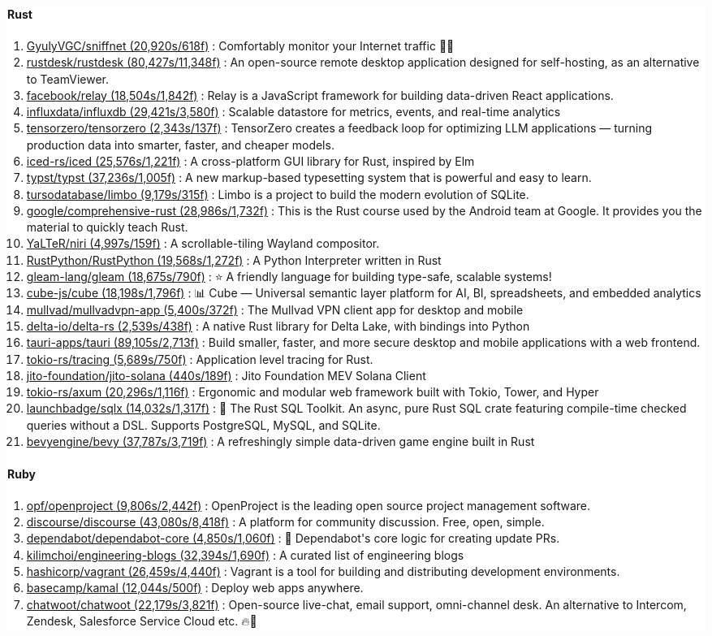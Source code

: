 
#### Rust
1. [GyulyVGC/sniffnet (20,920s/618f)](https://github.com/GyulyVGC/sniffnet) : Comfortably monitor your Internet traffic 🕵️‍♂️
2. [rustdesk/rustdesk (80,427s/11,348f)](https://github.com/rustdesk/rustdesk) : An open-source remote desktop application designed for self-hosting, as an alternative to TeamViewer.
3. [facebook/relay (18,504s/1,842f)](https://github.com/facebook/relay) : Relay is a JavaScript framework for building data-driven React applications.
4. [influxdata/influxdb (29,421s/3,580f)](https://github.com/influxdata/influxdb) : Scalable datastore for metrics, events, and real-time analytics
5. [tensorzero/tensorzero (2,343s/137f)](https://github.com/tensorzero/tensorzero) : TensorZero creates a feedback loop for optimizing LLM applications — turning production data into smarter, faster, and cheaper models.
6. [iced-rs/iced (25,576s/1,221f)](https://github.com/iced-rs/iced) : A cross-platform GUI library for Rust, inspired by Elm
7. [typst/typst (37,236s/1,005f)](https://github.com/typst/typst) : A new markup-based typesetting system that is powerful and easy to learn.
8. [tursodatabase/limbo (9,179s/315f)](https://github.com/tursodatabase/limbo) : Limbo is a project to build the modern evolution of SQLite.
9. [google/comprehensive-rust (28,986s/1,732f)](https://github.com/google/comprehensive-rust) : This is the Rust course used by the Android team at Google. It provides you the material to quickly teach Rust.
10. [YaLTeR/niri (4,997s/159f)](https://github.com/YaLTeR/niri) : A scrollable-tiling Wayland compositor.
11. [RustPython/RustPython (19,568s/1,272f)](https://github.com/RustPython/RustPython) : A Python Interpreter written in Rust
12. [gleam-lang/gleam (18,675s/790f)](https://github.com/gleam-lang/gleam) : ⭐️ A friendly language for building type-safe, scalable systems!
13. [cube-js/cube (18,198s/1,796f)](https://github.com/cube-js/cube) : 📊 Cube — Universal semantic layer platform for AI, BI, spreadsheets, and embedded analytics
14. [mullvad/mullvadvpn-app (5,400s/372f)](https://github.com/mullvad/mullvadvpn-app) : The Mullvad VPN client app for desktop and mobile
15. [delta-io/delta-rs (2,539s/438f)](https://github.com/delta-io/delta-rs) : A native Rust library for Delta Lake, with bindings into Python
16. [tauri-apps/tauri (89,105s/2,713f)](https://github.com/tauri-apps/tauri) : Build smaller, faster, and more secure desktop and mobile applications with a web frontend.
17. [tokio-rs/tracing (5,689s/750f)](https://github.com/tokio-rs/tracing) : Application level tracing for Rust.
18. [jito-foundation/jito-solana (440s/189f)](https://github.com/jito-foundation/jito-solana) : Jito Foundation MEV Solana Client
19. [tokio-rs/axum (20,296s/1,116f)](https://github.com/tokio-rs/axum) : Ergonomic and modular web framework built with Tokio, Tower, and Hyper
20. [launchbadge/sqlx (14,032s/1,317f)](https://github.com/launchbadge/sqlx) : 🧰 The Rust SQL Toolkit. An async, pure Rust SQL crate featuring compile-time checked queries without a DSL. Supports PostgreSQL, MySQL, and SQLite.
21. [bevyengine/bevy (37,787s/3,719f)](https://github.com/bevyengine/bevy) : A refreshingly simple data-driven game engine built in Rust

#### Ruby
1. [opf/openproject (9,806s/2,442f)](https://github.com/opf/openproject) : OpenProject is the leading open source project management software.
2. [discourse/discourse (43,080s/8,418f)](https://github.com/discourse/discourse) : A platform for community discussion. Free, open, simple.
3. [dependabot/dependabot-core (4,850s/1,060f)](https://github.com/dependabot/dependabot-core) : 🤖 Dependabot's core logic for creating update PRs.
4. [kilimchoi/engineering-blogs (32,394s/1,690f)](https://github.com/kilimchoi/engineering-blogs) : A curated list of engineering blogs
5. [hashicorp/vagrant (26,459s/4,440f)](https://github.com/hashicorp/vagrant) : Vagrant is a tool for building and distributing development environments.
6. [basecamp/kamal (12,044s/500f)](https://github.com/basecamp/kamal) : Deploy web apps anywhere.
7. [chatwoot/chatwoot (22,179s/3,821f)](https://github.com/chatwoot/chatwoot) : Open-source live-chat, email support, omni-channel desk. An alternative to Intercom, Zendesk, Salesforce Service Cloud etc. 🔥💬